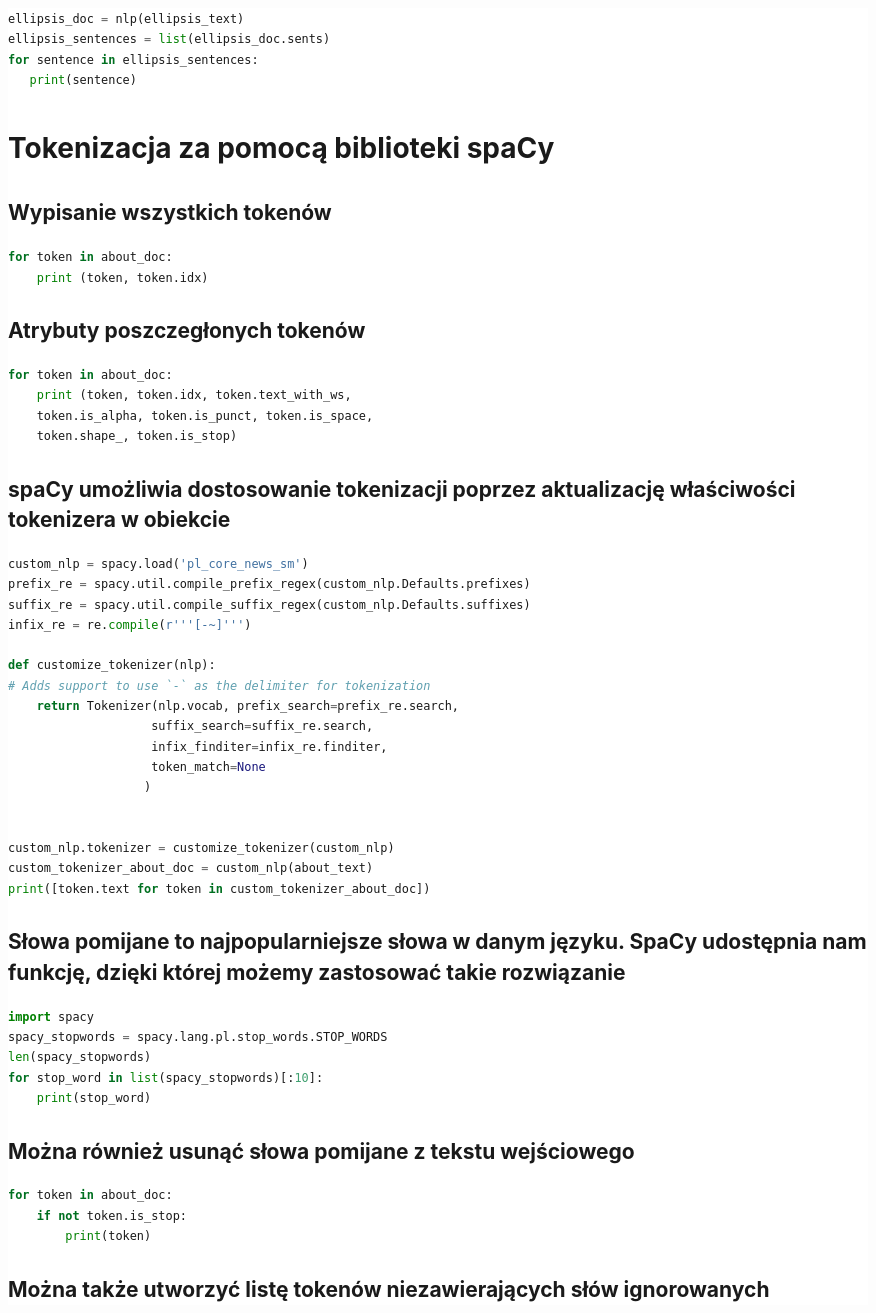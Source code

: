 ```python
ellipsis_doc = nlp(ellipsis_text)
ellipsis_sentences = list(ellipsis_doc.sents)
for sentence in ellipsis_sentences:
   print(sentence)
```
# Tokenizacja za pomocą biblioteki spaCy
## Wypisanie wszystkich tokenów
```python
for token in about_doc:
    print (token, token.idx)
```
## Atrybuty poszczegłonych tokenów
```python
for token in about_doc:
    print (token, token.idx, token.text_with_ws,
    token.is_alpha, token.is_punct, token.is_space,
    token.shape_, token.is_stop)
```
## spaCy umożliwia dostosowanie tokenizacji poprzez aktualizację właściwości tokenizera w obiekcie
```python
custom_nlp = spacy.load('pl_core_news_sm')
prefix_re = spacy.util.compile_prefix_regex(custom_nlp.Defaults.prefixes)
suffix_re = spacy.util.compile_suffix_regex(custom_nlp.Defaults.suffixes)
infix_re = re.compile(r'''[-~]''')

def customize_tokenizer(nlp):
# Adds support to use `-` as the delimiter for tokenization
    return Tokenizer(nlp.vocab, prefix_search=prefix_re.search,
                    suffix_search=suffix_re.search,
                    infix_finditer=infix_re.finditer,
                    token_match=None
                   )


custom_nlp.tokenizer = customize_tokenizer(custom_nlp)
custom_tokenizer_about_doc = custom_nlp(about_text)
print([token.text for token in custom_tokenizer_about_doc])
```
## Słowa pomijane to najpopularniejsze słowa w danym języku. SpaCy udostępnia nam funkcję, dzięki której możemy zastosować takie rozwiązanie
```python
import spacy
spacy_stopwords = spacy.lang.pl.stop_words.STOP_WORDS
len(spacy_stopwords)
for stop_word in list(spacy_stopwords)[:10]:
    print(stop_word)
```
## Można również usunąć słowa pomijane z tekstu wejściowego
```python
for token in about_doc:
    if not token.is_stop:
        print(token)
```
## Można także utworzyć listę tokenów niezawierających słów ignorowanych